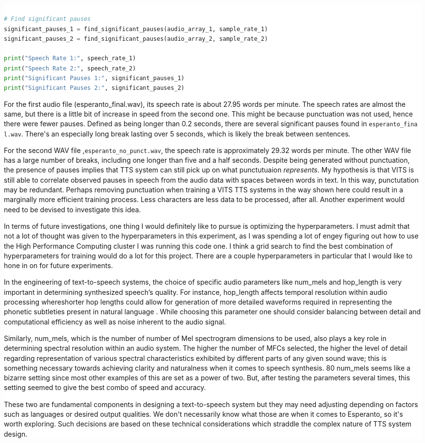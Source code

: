 ```python

# Find significant pauses
significant_pauses_1 = find_significant_pauses(audio_array_1, sample_rate_1)
significant_pauses_2 = find_significant_pauses(audio_array_2, sample_rate_2)

print("Speech Rate 1:", speech_rate_1)
print("Speech Rate 2:", speech_rate_2)
print("Significant Pauses 1:", significant_pauses_1)
print("Significant Pauses 2:", significant_pauses_2)
```

For the first audio file (esperanto_final.wav), its speech rate is about 27.95 words per minute. 
The speech rates are almost the same, but there is a little bit of increase in speed from the second one. This might be because punctuation was not used, hence there were fewer pauses. Defined as being longer than 0.2 seconds, there are several significant pauses found in `esperanto_final.wav`. There's an especially long break lasting over 5 seconds, which is likely the break between sentences.

For the second WAV file ,`esperanto_no_punct.wav`, the speech rate is approximately 29.32 words per minute. The other WAV file has a large number of breaks, including one longer than five and a half seconds. Despite being generated without punctuation, the presence of pauses implies that TTS system can still pick up on what punctutuaion *represents*. My hypothesis is that VITS is still able to correlate observed pauses in speech from the audio data with spaces between words in text. In this way, punctutation may be redundant. Perhaps removing punctuation when training a VITS TTS systems in the way shown here could result in a marginally more efficient training process. Less characters are less data to be processed, after all. Another experiment would need to be devised to investigate this idea.

In terms of future investigations, one thing I would definitely like to pursue is optimizing the hyperparameters. I must admit that not a lot of thought was given to the hyperparameters in this experiment, as I was spending a lot of engey figuring out how to use the High Performance Computing cluster I was running this code one. I think a grid search to find the best combination of hyperparameters for training would do a lot for this project. There are a couple hyperparameters in particular that I would like to hone in on for future experiments.

In the engineering of text-to-speech systems, the choice of specific audio parameters like num_mels and hop_length is very important in determining synthesized speech’s quality. For instance, hop_length affects temporal resolution within audio processing whereshorter hop lengths could allow for generation of more detailed waveforms required in representing the phonetic subtleties present in natural language . While choosing this parameter one should consider balancing between detail and computational efficiency as well as noise inherent to the audio signal.

Similarly, num_mels, which is the number of number of Mel spectrogram dimensions to be used, also plays a key role in determining spectral resolution within an audio system. The higher the number of MFCs selected, the higher the level of detail regarding representation of various spectral characteristics exhibited by different parts of any given sound wave; this is something necessary towards achieving clarity and naturalness when it comes to speech synthesis. 80 num_mels seems like a bizarre setting since most other examples of this are set as a power of two. But, after testing the parameters several times, this setting seemed to give the best combo of speed and accuracy.

These two are fundamental components in designing a text-to-speech system but they may need adjusting depending on factors such as languages or desired output qualities. We don't necessarily know what those are when it comes to Esperanto, so it's worth exploring. Such decisions are based on these technical considerations which straddle the complex nature of TTS system design.
